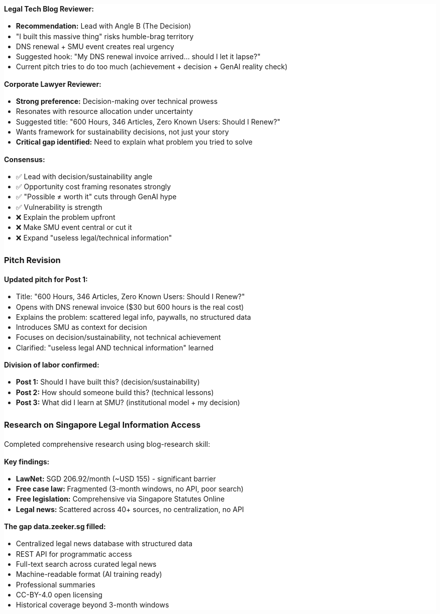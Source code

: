 **Legal Tech Blog Reviewer:**
- **Recommendation:** Lead with Angle B (The Decision)
- "I built this massive thing" risks humble-brag territory
- DNS renewal + SMU event creates real urgency
- Suggested hook: "My DNS renewal invoice arrived... should I let it lapse?"
- Current pitch tries to do too much (achievement + decision + GenAI reality check)

**Corporate Lawyer Reviewer:**
- **Strong preference:** Decision-making over technical prowess
- Resonates with resource allocation under uncertainty
- Suggested title: "600 Hours, 346 Articles, Zero Known Users: Should I Renew?"
- Wants framework for sustainability decisions, not just your story
- **Critical gap identified:** Need to explain what problem you tried to solve

**Consensus:**
- ✅ Lead with decision/sustainability angle
- ✅ Opportunity cost framing resonates strongly
- ✅ "Possible ≠ worth it" cuts through GenAI hype
- ✅ Vulnerability is strength
- ❌ Explain the problem upfront
- ❌ Make SMU event central or cut it
- ❌ Expand "useless legal/technical information"

### Pitch Revision
**Updated pitch for Post 1:**
- Title: "600 Hours, 346 Articles, Zero Known Users: Should I Renew?"
- Opens with DNS renewal invoice ($30 but 600 hours is the real cost)
- Explains the problem: scattered legal info, paywalls, no structured data
- Introduces SMU as context for decision
- Focuses on decision/sustainability, not technical achievement
- Clarified: "useless legal AND technical information" learned

**Division of labor confirmed:**
- **Post 1:** Should I have built this? (decision/sustainability)
- **Post 2:** How should someone build this? (technical lessons)
- **Post 3:** What did I learn at SMU? (institutional model + my decision)

### Research on Singapore Legal Information Access
Completed comprehensive research using blog-research skill:

**Key findings:**
- **LawNet:** SGD 206.92/month (~USD 155) - significant barrier
- **Free case law:** Fragmented (3-month windows, no API, poor search)
- **Free legislation:** Comprehensive via Singapore Statutes Online
- **Legal news:** Scattered across 40+ sources, no centralization, no API

**The gap data.zeeker.sg filled:**
- Centralized legal news database with structured data
- REST API for programmatic access
- Full-text search across curated legal news
- Machine-readable format (AI training ready)
- Professional summaries
- CC-BY-4.0 open licensing
- Historical coverage beyond 3-month windows
